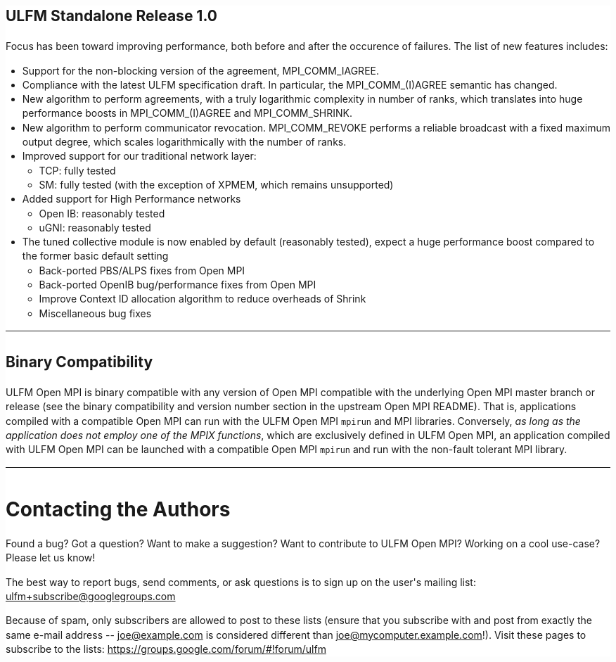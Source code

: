 ## ULFM Standalone Release 1.0
Focus has been toward improving performance, both before and after the occurence of failures.
The list of new features includes:

- Support for the non-blocking version of the agreement, MPI_COMM_IAGREE.
- Compliance with the latest ULFM specification draft. In particular, the
  MPI_COMM_(I)AGREE semantic has changed.
- New algorithm to perform agreements, with a truly logarithmic complexity in number of
  ranks, which translates into huge performance boosts in MPI_COMM_(I)AGREE and
  MPI_COMM_SHRINK.
- New algorithm to perform communicator revocation. MPI_COMM_REVOKE performs a reliable
  broadcast with a fixed maximum output degree, which scales logarithmically with the
  number of ranks.
- Improved support for our traditional network layer:
    - TCP: fully tested
    - SM: fully tested (with the exception of XPMEM, which remains unsupported)
- Added support for High Performance networks
    - Open IB: reasonably tested
    - uGNI: reasonably tested
- The tuned collective module is now enabled by default (reasonably tested), expect a
  huge performance boost compared to the former basic default setting
    - Back-ported PBS/ALPS fixes from Open MPI
    - Back-ported OpenIB bug/performance fixes from Open MPI
    - Improve Context ID allocation algorithm to reduce overheads of Shrink
    - Miscellaneous bug fixes
___________________________________________________________________________

## Binary Compatibility
ULFM Open MPI is binary compatible with any version of Open MPI compatible
with the underlying Open MPI master branch or release (see
the binary compatibility and version number section in the upstream Open MPI
README). That is, applications compiled with a compatible Open MPI can run
with the ULFM Open MPI `mpirun` and MPI libraries. Conversely, _as long as
the application does not employ one of the MPIX functions_, which are
exclusively defined in ULFM Open MPI, an application compiled with
ULFM Open MPI can be launched with a compatible Open MPI `mpirun` and run
with the non-fault tolerant MPI library.
___________________________________________________________________________

Contacting the Authors
======================
Found a bug?  Got a question?  Want to make a suggestion?  Want to
contribute to ULFM Open MPI?  Working on a cool use-case?
Please let us know!

The best way to report bugs, send comments, or ask questions is to
sign up on the user's mailing list:
  <ulfm+subscribe@googlegroups.com>

Because of spam, only subscribers are allowed to post to these lists
(ensure that you subscribe with and post from exactly the same e-mail
address -- joe@example.com is considered different than
joe@mycomputer.example.com!).  Visit these pages to subscribe to the
lists:
  <https://groups.google.com/forum/#!forum/ulfm>
